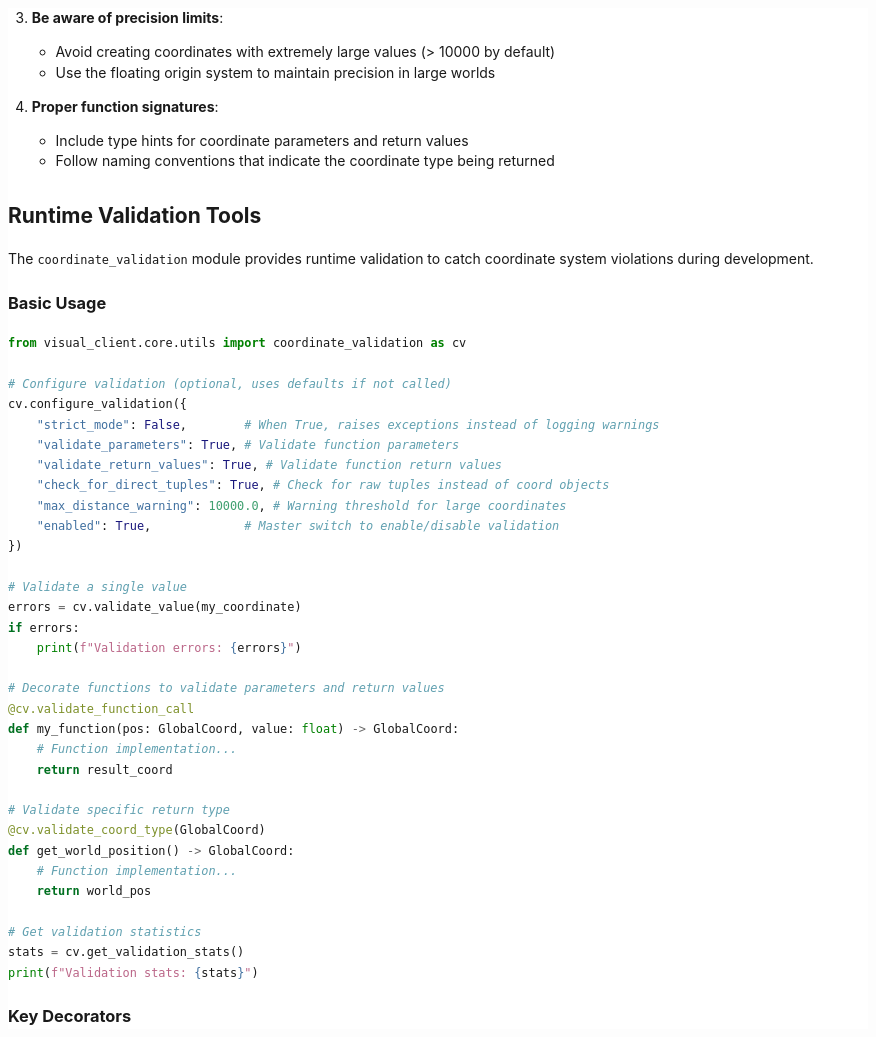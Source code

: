 3. **Be aware of precision limits**:
   - Avoid creating coordinates with extremely large values (> 10000 by default)
   - Use the floating origin system to maintain precision in large worlds

4. **Proper function signatures**:
   - Include type hints for coordinate parameters and return values
   - Follow naming conventions that indicate the coordinate type being returned

## Runtime Validation Tools

The `coordinate_validation` module provides runtime validation to catch coordinate system violations during development.

### Basic Usage

```python
from visual_client.core.utils import coordinate_validation as cv

# Configure validation (optional, uses defaults if not called)
cv.configure_validation({
    "strict_mode": False,        # When True, raises exceptions instead of logging warnings
    "validate_parameters": True, # Validate function parameters 
    "validate_return_values": True, # Validate function return values
    "check_for_direct_tuples": True, # Check for raw tuples instead of coord objects
    "max_distance_warning": 10000.0, # Warning threshold for large coordinates
    "enabled": True,             # Master switch to enable/disable validation
})

# Validate a single value
errors = cv.validate_value(my_coordinate)
if errors:
    print(f"Validation errors: {errors}")

# Decorate functions to validate parameters and return values
@cv.validate_function_call
def my_function(pos: GlobalCoord, value: float) -> GlobalCoord:
    # Function implementation...
    return result_coord

# Validate specific return type
@cv.validate_coord_type(GlobalCoord)
def get_world_position() -> GlobalCoord:
    # Function implementation...
    return world_pos

# Get validation statistics
stats = cv.get_validation_stats()
print(f"Validation stats: {stats}")
```

### Key Decorators
